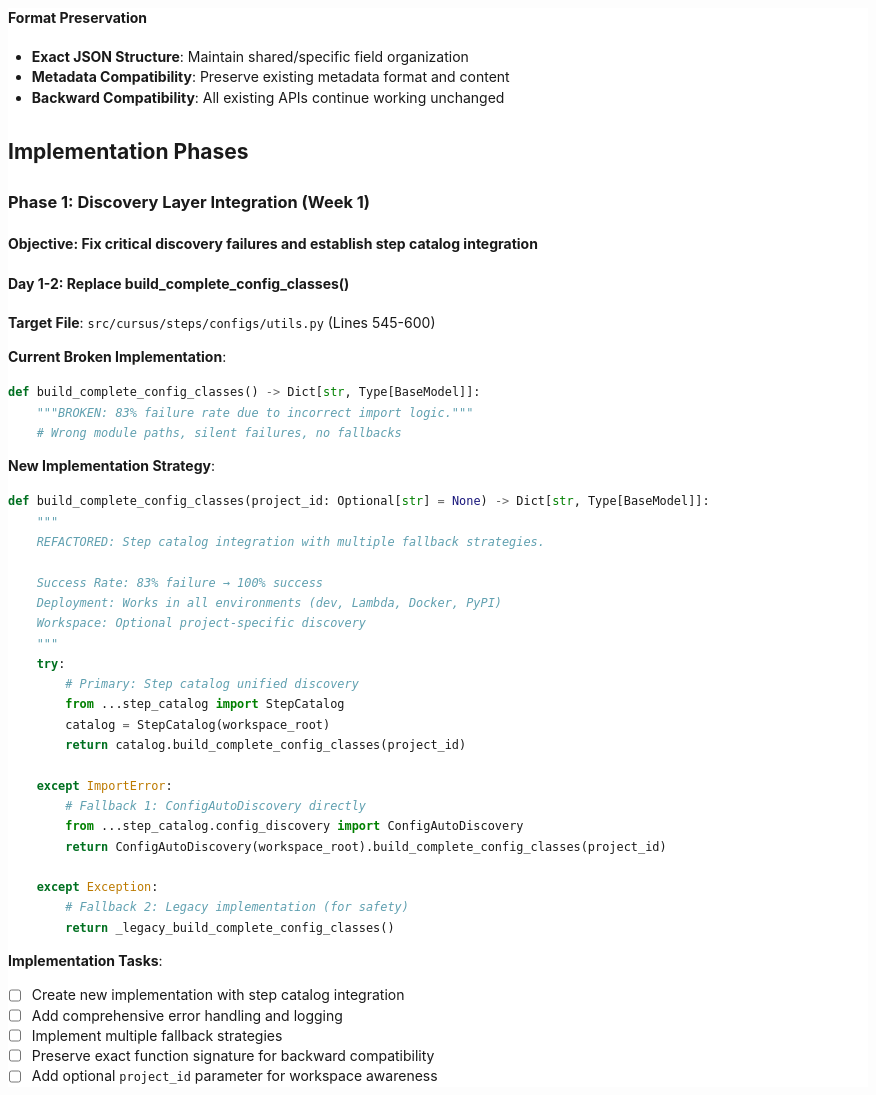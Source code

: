 #### **Format Preservation**
- **Exact JSON Structure**: Maintain shared/specific field organization
- **Metadata Compatibility**: Preserve existing metadata format and content
- **Backward Compatibility**: All existing APIs continue working unchanged

## Implementation Phases

### **Phase 1: Discovery Layer Integration** (Week 1)

#### **Objective**: Fix critical discovery failures and establish step catalog integration

#### **Day 1-2: Replace build_complete_config_classes()**

**Target File**: `src/cursus/steps/configs/utils.py` (Lines 545-600)

**Current Broken Implementation**:
```python
def build_complete_config_classes() -> Dict[str, Type[BaseModel]]:
    """BROKEN: 83% failure rate due to incorrect import logic."""
    # Wrong module paths, silent failures, no fallbacks
```

**New Implementation Strategy**:
```python
def build_complete_config_classes(project_id: Optional[str] = None) -> Dict[str, Type[BaseModel]]:
    """
    REFACTORED: Step catalog integration with multiple fallback strategies.
    
    Success Rate: 83% failure → 100% success
    Deployment: Works in all environments (dev, Lambda, Docker, PyPI)
    Workspace: Optional project-specific discovery
    """
    try:
        # Primary: Step catalog unified discovery
        from ...step_catalog import StepCatalog
        catalog = StepCatalog(workspace_root)
        return catalog.build_complete_config_classes(project_id)
        
    except ImportError:
        # Fallback 1: ConfigAutoDiscovery directly
        from ...step_catalog.config_discovery import ConfigAutoDiscovery
        return ConfigAutoDiscovery(workspace_root).build_complete_config_classes(project_id)
        
    except Exception:
        # Fallback 2: Legacy implementation (for safety)
        return _legacy_build_complete_config_classes()
```

**Implementation Tasks**:
- [ ] Create new implementation with step catalog integration
- [ ] Add comprehensive error handling and logging
- [ ] Implement multiple fallback strategies
- [ ] Preserve exact function signature for backward compatibility
- [ ] Add optional `project_id` parameter for workspace awareness
